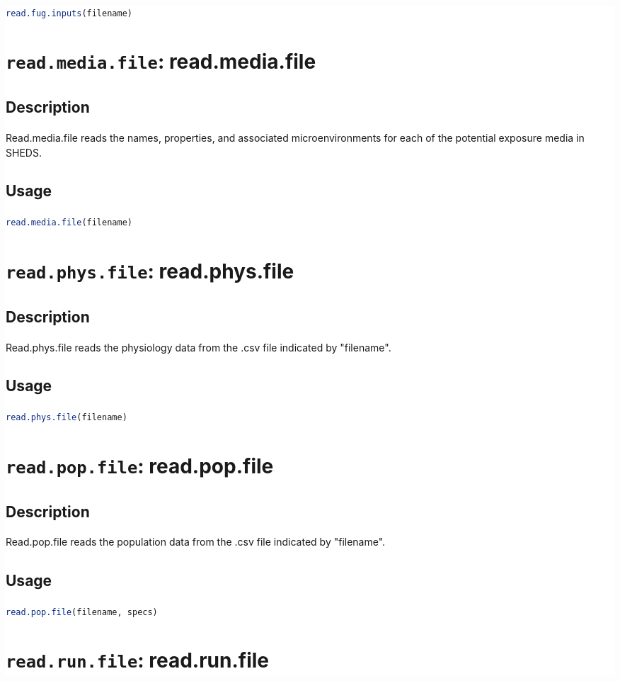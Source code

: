 ```r
read.fug.inputs(filename)
```


# `read.media.file`: read.media.file

## Description


 Read.media.file reads the names, properties, and associated microenvironments for each of the potential exposure media in SHEDS.


## Usage

```r
read.media.file(filename)
```


# `read.phys.file`: read.phys.file

## Description


 Read.phys.file reads the physiology data from the .csv file indicated by "filename".


## Usage

```r
read.phys.file(filename)
```


# `read.pop.file`: read.pop.file

## Description


 Read.pop.file reads the population data from the .csv file indicated by "filename".


## Usage

```r
read.pop.file(filename, specs)
```


# `read.run.file`: read.run.file
